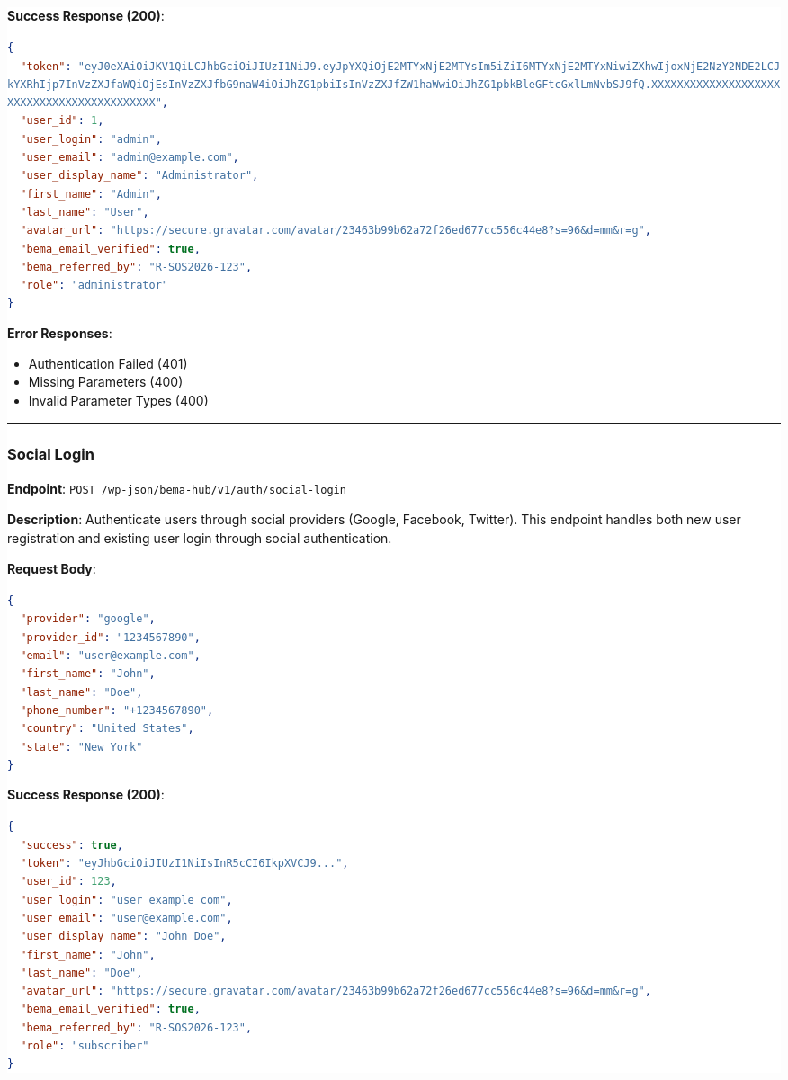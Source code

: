 **Success Response (200)**:
```json
{
  "token": "eyJ0eXAiOiJKV1QiLCJhbGciOiJIUzI1NiJ9.eyJpYXQiOjE2MTYxNjE2MTYsIm5iZiI6MTYxNjE2MTYxNiwiZXhwIjoxNjE2NzY2NDE2LCJkYXRhIjp7InVzZXJfaWQiOjEsInVzZXJfbG9naW4iOiJhZG1pbiIsInVzZXJfZW1haWwiOiJhZG1pbkBleGFtcGxlLmNvbSJ9fQ.XXXXXXXXXXXXXXXXXXXXXXXXXXXXXXXXXXXXXXXXXXX",
  "user_id": 1,
  "user_login": "admin",
  "user_email": "admin@example.com",
  "user_display_name": "Administrator",
  "first_name": "Admin",
  "last_name": "User",
  "avatar_url": "https://secure.gravatar.com/avatar/23463b99b62a72f26ed677cc556c44e8?s=96&d=mm&r=g",
  "bema_email_verified": true,
  "bema_referred_by": "R-SOS2026-123",
  "role": "administrator"
}
```

**Error Responses**:
- Authentication Failed (401)
- Missing Parameters (400)
- Invalid Parameter Types (400)

---

### Social Login

**Endpoint**: `POST /wp-json/bema-hub/v1/auth/social-login`

**Description**: Authenticate users through social providers (Google, Facebook, Twitter). This endpoint handles both new user registration and existing user login through social authentication.

**Request Body**:
```json
{
  "provider": "google",
  "provider_id": "1234567890",
  "email": "user@example.com",
  "first_name": "John",
  "last_name": "Doe",
  "phone_number": "+1234567890",
  "country": "United States",
  "state": "New York"
}
```

**Success Response (200)**:
```json
{
  "success": true,
  "token": "eyJhbGciOiJIUzI1NiIsInR5cCI6IkpXVCJ9...",
  "user_id": 123,
  "user_login": "user_example_com",
  "user_email": "user@example.com",
  "user_display_name": "John Doe",
  "first_name": "John",
  "last_name": "Doe",
  "avatar_url": "https://secure.gravatar.com/avatar/23463b99b62a72f26ed677cc556c44e8?s=96&d=mm&r=g",
  "bema_email_verified": true,
  "bema_referred_by": "R-SOS2026-123",
  "role": "subscriber"
}
```
